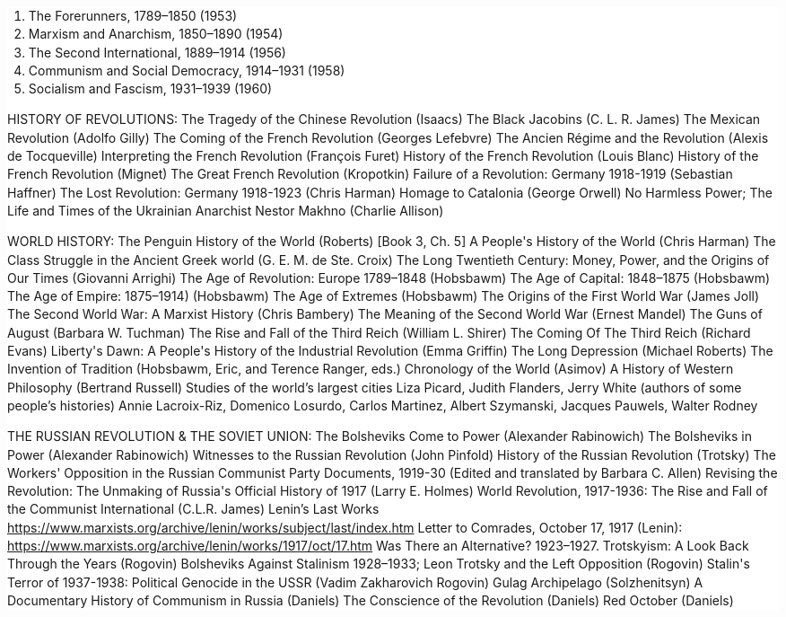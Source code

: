 1. The Forerunners, 1789–1850 (1953)
2. Marxism and Anarchism, 1850–1890 (1954)
3. The Second International, 1889–1914 (1956)
4. Communism and Social Democracy, 1914–1931 (1958)
5. Socialism and Fascism, 1931–1939 (1960)

HISTORY OF REVOLUTIONS:
The Tragedy of the Chinese Revolution (Isaacs)
The Black Jacobins (C. L. R. James)
The Mexican Revolution (Adolfo Gilly)
The Coming of the French Revolution (Georges Lefebvre)
The Ancien Régime and the Revolution (Alexis de Tocqueville)
Interpreting the French Revolution (François Furet)
History of the French Revolution (Louis Blanc)
History of the French Revolution (Mignet)
The Great French Revolution (Kropotkin)
Failure of a Revolution: Germany 1918-1919 (Sebastian Haffner)
The Lost Revolution: Germany 1918-1923 (Chris Harman)
Homage to Catalonia (George Orwell)
No Harmless Power; The Life and Times of the Ukrainian Anarchist Nestor Makhno (Charlie Allison)

WORLD HISTORY:
The Penguin History of the World (Roberts) [Book 3, Ch. 5]
A People's History of the World (Chris Harman)
The Class Struggle in the Ancient Greek world (G. E. M. de Ste. Croix)
The Long Twentieth Century: Money, Power, and the Origins of Our Times (Giovanni Arrighi)
The Age of Revolution: Europe 1789–1848 (Hobsbawm)
The Age of Capital: 1848–1875 (Hobsbawm)
The Age of Empire: 1875–1914) (Hobsbawm)
The Age of Extremes (Hobsbawm)
The Origins of the First World War (James Joll)
The Second World War: A Marxist History (Chris Bambery)
The Meaning of the Second World War (Ernest Mandel)
The Guns of August (Barbara W. Tuchman)
The Rise and Fall of the Third Reich (William L. Shirer)
The Coming Of The Third Reich (Richard Evans)
Liberty's Dawn: A People's History of the Industrial Revolution (Emma Griffin)
The Long Depression (Michael Roberts)
The Invention of Tradition (Hobsbawm, Eric, and Terence Ranger, eds.)
Chronology of the World (Asimov)
A History of Western Philosophy (Bertrand Russell)
Studies of the world’s largest cities
Liza Picard, Judith Flanders, Jerry White (authors of some people’s histories)
Annie Lacroix-Riz, Domenico Losurdo, Carlos Martinez, Albert Szymanski, Jacques Pauwels, Walter Rodney

THE RUSSIAN REVOLUTION & THE SOVIET UNION:
The Bolsheviks Come to Power (Alexander Rabinowich)
The Bolsheviks in Power (Alexander Rabinowich)
Witnesses to the Russian Revolution (John Pinfold)
History of the Russian Revolution (Trotsky)
The Workers' Opposition in the Russian Communist Party Documents, 1919-30 (Edited and translated by Barbara C. Allen)
Revising the Revolution: The Unmaking of Russia's Official History of 1917 (Larry E. Holmes)
World Revolution, 1917-1936: The Rise and Fall of the Communist International (C.L.R. James)
Lenin’s Last Works https://www.marxists.org/archive/lenin/works/subject/last/index.htm
Letter to Comrades, October 17, 1917 (Lenin): https://www.marxists.org/archive/lenin/works/1917/oct/17.htm
Was There an Alternative? 1923–1927. Trotskyism: A Look Back Through the Years (Rogovin)
Bolsheviks Against Stalinism 1928–1933; Leon Trotsky and the Left Opposition (Rogovin)
Stalin's Terror of 1937-1938: Political Genocide in the USSR (Vadim Zakharovich Rogovin)
Gulag Archipelago (Solzhenitsyn)
A Documentary History of Communism in Russia (Daniels)
The Conscience of the Revolution (Daniels)
Red October (Daniels)